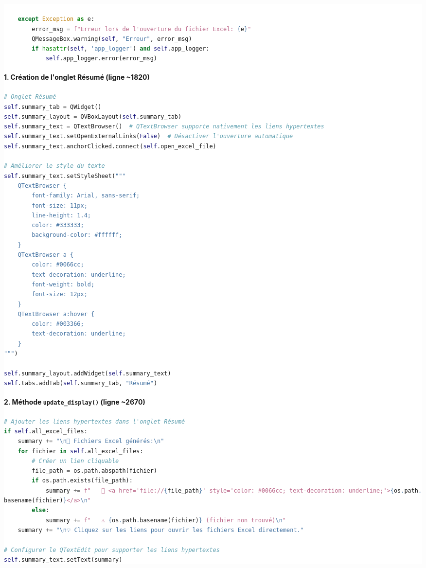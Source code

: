 ```python
            
    except Exception as e:
        error_msg = f"Erreur lors de l'ouverture du fichier Excel: {e}"
        QMessageBox.warning(self, "Erreur", error_msg)
        if hasattr(self, 'app_logger') and self.app_logger:
            self.app_logger.error(error_msg)
```

#### 1. **Création de l'onglet Résumé (ligne ~1820)**
```python
# Onglet Résumé
self.summary_tab = QWidget()
self.summary_layout = QVBoxLayout(self.summary_tab)
self.summary_text = QTextBrowser()  # QTextBrowser supporte nativement les liens hypertextes
self.summary_text.setOpenExternalLinks(False)  # Désactiver l'ouverture automatique
self.summary_text.anchorClicked.connect(self.open_excel_file)

# Améliorer le style du texte
self.summary_text.setStyleSheet("""
    QTextBrowser {
        font-family: Arial, sans-serif;
        font-size: 11px;
        line-height: 1.4;
        color: #333333;
        background-color: #ffffff;
    }
    QTextBrowser a {
        color: #0066cc;
        text-decoration: underline;
        font-weight: bold;
        font-size: 12px;
    }
    QTextBrowser a:hover {
        color: #003366;
        text-decoration: underline;
    }
""")

self.summary_layout.addWidget(self.summary_text)
self.tabs.addTab(self.summary_tab, "Résumé")
```

#### 2. **Méthode `update_display()` (ligne ~2670)**
```python
# Ajouter les liens hypertextes dans l'onglet Résumé
if self.all_excel_files:
    summary += "\n📁 Fichiers Excel générés:\n"
    for fichier in self.all_excel_files:
        # Créer un lien cliquable
        file_path = os.path.abspath(fichier)
        if os.path.exists(file_path):
            summary += f"   🔗 <a href='file://{file_path}' style='color: #0066cc; text-decoration: underline;'>{os.path.basename(fichier)}</a>\n"
        else:
            summary += f"   ⚠️ {os.path.basename(fichier)} (fichier non trouvé)\n"
    summary += "\n💡 Cliquez sur les liens pour ouvrir les fichiers Excel directement."

# Configurer le QTextEdit pour supporter les liens hypertextes
self.summary_text.setText(summary)
```
